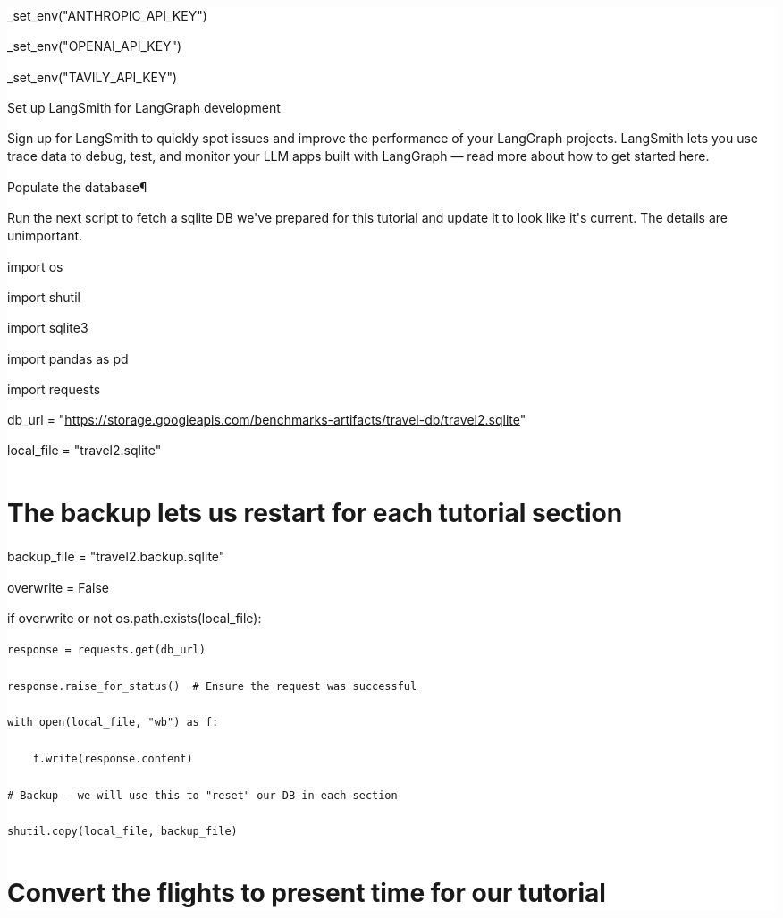 _set_env("ANTHROPIC_API_KEY")

_set_env("OPENAI_API_KEY")

_set_env("TAVILY_API_KEY")


Set up LangSmith for LangGraph development

Sign up for LangSmith to quickly spot issues and improve the performance of your LangGraph projects. LangSmith lets you use trace data to debug, test, and monitor your LLM apps built with LangGraph — read more about how to get started here.

Populate the database¶

Run the next script to fetch a sqlite DB we've prepared for this tutorial and update it to look like it's current. The details are unimportant.

import os

import shutil

import sqlite3



import pandas as pd

import requests



db_url = "https://storage.googleapis.com/benchmarks-artifacts/travel-db/travel2.sqlite"

local_file = "travel2.sqlite"

# The backup lets us restart for each tutorial section

backup_file = "travel2.backup.sqlite"

overwrite = False

if overwrite or not os.path.exists(local_file):

    response = requests.get(db_url)

    response.raise_for_status()  # Ensure the request was successful

    with open(local_file, "wb") as f:

        f.write(response.content)

    # Backup - we will use this to "reset" our DB in each section

    shutil.copy(local_file, backup_file)





# Convert the flights to present time for our tutorial
